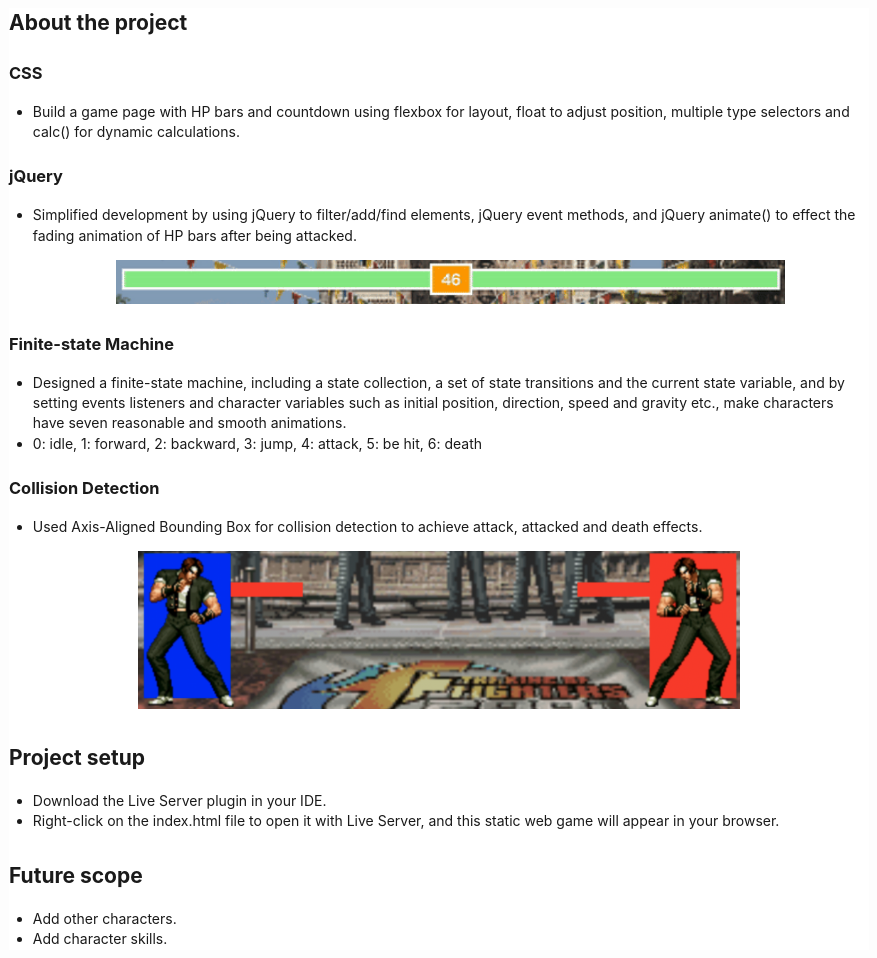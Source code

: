 ## About the project

### CSS

- Build a game page with HP bars and countdown using flexbox for layout, float to adjust position, multiple type selectors and calc() for dynamic calculations.

### jQuery

- Simplified development by using jQuery to filter/add/find elements, jQuery event methods, and jQuery animate() to effect the fading animation of HP bars after being attacked.

  <p align="center"><img  src="readme_assets/2.gif" width="80%"></p>

### Finite-state Machine

- Designed a finite-state machine, including a state collection, a set of state transitions and the current state variable, and by setting events listeners and character variables such as initial position, direction, speed and gravity etc., make characters have seven reasonable and smooth animations.
- 0: idle, 1: forward, 2: backward, 3: jump, 4: attack, 5: be hit, 6: death

### Collision Detection

- Used Axis-Aligned Bounding Box for collision detection to achieve attack, attacked and death effects.

<p align="center"><img  src="readme_assets/2.png" width="70%"></p>


## Project setup

- Download the Live Server plugin in your IDE.
- Right-click on the index.html file to open it with Live Server, and this static web game will appear in your browser.

## Future scope

- Add other characters.
- Add character skills.